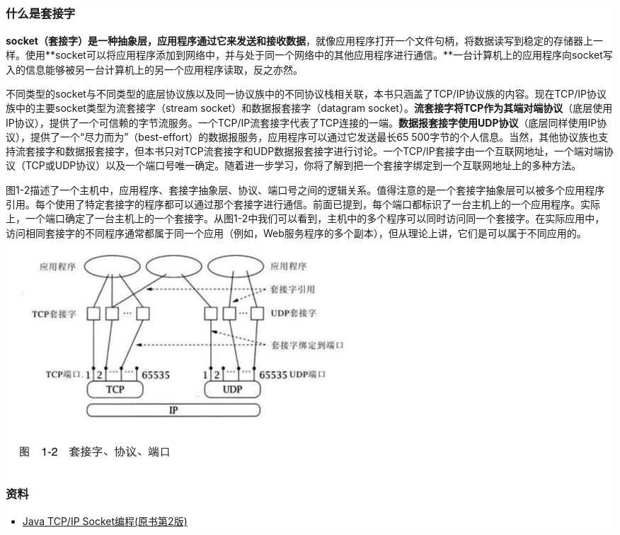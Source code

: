 

### 什么是套接字

​        **socket（套接字）是一种抽象层，应用程序通过它来发送和接收数据**，就像应用程序打开一个文件句柄，将数据读写到稳定的存储器上一样。使用**socket可以将应用程序添加到网络中，并与处于同一个网络中的其他应用程序进行通信。**一台计算机上的应用程序向socket写入的信息能够被另一台计算机上的另一个应用程序读取，反之亦然。

​         不同类型的socket与不同类型的底层协议族以及同一协议族中的不同协议栈相关联，本书只涵盖了TCP/IP协议族的内容。现在TCP/IP协议族中的主要socket类型为流套接字（stream socket）和数据报套接字（datagram socket）。**流套接字将TCP作为其端对端协议**（底层使用IP协议），提供了一个可信赖的字节流服务。一个TCP/IP流套接字代表了TCP连接的一端。**数据报套接字使用UDP协议**（底层同样使用IP协议），提供了一个“尽力而为”（best-effort）的数据报服务，应用程序可以通过它发送最长65 500字节的个人信息。当然，其他协议族也支持流套接字和数据报套接字，但本书只对TCP流套接字和UDP数据报套接字进行讨论。一个TCP/IP套接字由一个互联网地址，一个端对端协议（TCP或UDP协议）以及一个端口号唯一确定。随着进一步学习，你将了解到把一个套接字绑定到一个互联网地址上的多种方法。

图1-2描述了一个主机中，应用程序、套接字抽象层、协议、端口号之间的逻辑关系。值得注意的是一个套接字抽象层可以被多个应用程序引用。每个使用了特定套接字的程序都可以通过那个套接字进行通信。前面已提到，每个端口都标识了一台主机上的一个应用程序。实际上，一个端口确定了一台主机上的一个套接字。从图1-2中我们可以看到，主机中的多个程序可以同时访问同一个套接字。在实际应用中，访问相同套接字的不同程序通常都属于同一个应用（例如，Web服务程序的多个副本），但从理论上讲，它们是可以属于不同应用的。

<img src="../../../../../static/img/image-20220408165215410.png" alt="image-20220408165215410" style="zoom:50%;" />



### 资料

* [Java TCP/IP Socket编程(原书第2版)](https://www.momo.cm/books/0035)

  



